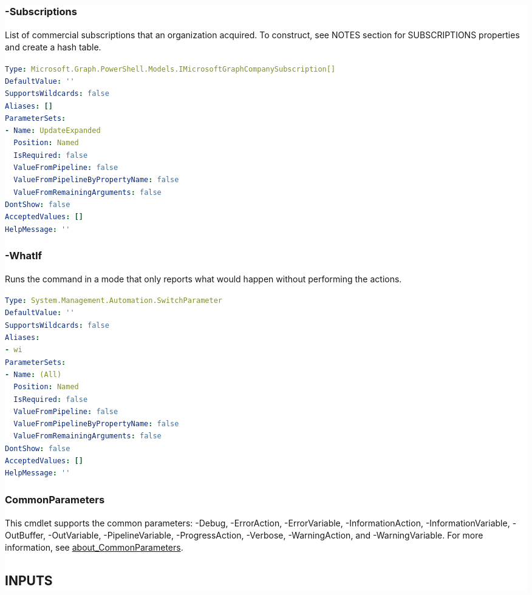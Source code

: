 ### -Subscriptions

List of commercial subscriptions that an organization acquired.
To construct, see NOTES section for SUBSCRIPTIONS properties and create a hash table.

```yaml
Type: Microsoft.Graph.PowerShell.Models.IMicrosoftGraphCompanySubscription[]
DefaultValue: ''
SupportsWildcards: false
Aliases: []
ParameterSets:
- Name: UpdateExpanded
  Position: Named
  IsRequired: false
  ValueFromPipeline: false
  ValueFromPipelineByPropertyName: false
  ValueFromRemainingArguments: false
DontShow: false
AcceptedValues: []
HelpMessage: ''
```

### -WhatIf

Runs the command in a mode that only reports what would happen without performing the actions.

```yaml
Type: System.Management.Automation.SwitchParameter
DefaultValue: ''
SupportsWildcards: false
Aliases:
- wi
ParameterSets:
- Name: (All)
  Position: Named
  IsRequired: false
  ValueFromPipeline: false
  ValueFromPipelineByPropertyName: false
  ValueFromRemainingArguments: false
DontShow: false
AcceptedValues: []
HelpMessage: ''
```

### CommonParameters

This cmdlet supports the common parameters: -Debug, -ErrorAction, -ErrorVariable,
-InformationAction, -InformationVariable, -OutBuffer, -OutVariable, -PipelineVariable,
-ProgressAction, -Verbose, -WarningAction, and -WarningVariable. For more information, see
[about_CommonParameters](https://go.microsoft.com/fwlink/?LinkID=113216).

## INPUTS
